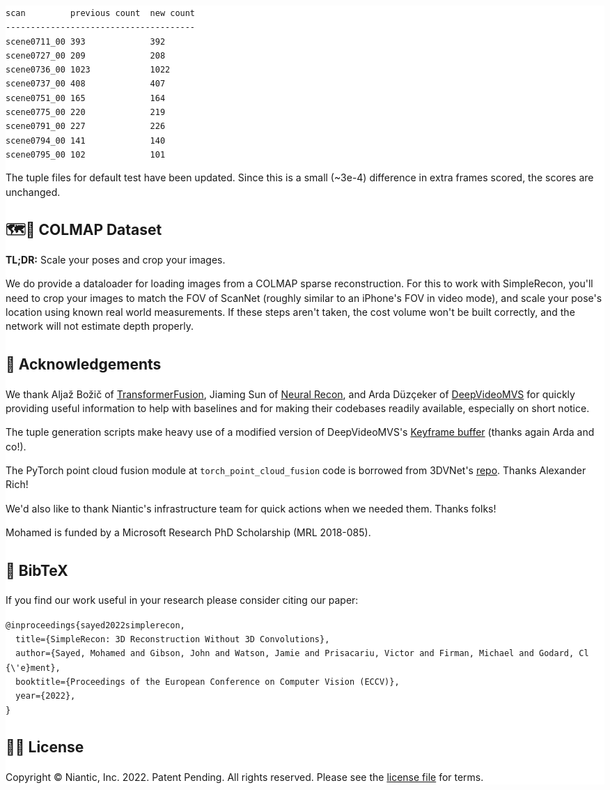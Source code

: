 ```
scan         previous count  new count
--------------------------------------
scene0711_00 393             392
scene0727_00 209             208 
scene0736_00 1023            1022 
scene0737_00 408             407 
scene0751_00 165             164 
scene0775_00 220             219 
scene0791_00 227             226 
scene0794_00 141             140 
scene0795_00 102             101 
```

The tuple files for default test have been updated. Since this is a small (~3e-4) difference in extra frames scored, the scores are unchanged.

## 🗺️💾 COLMAP Dataset

__TL;DR:__ Scale your poses and crop your images.

We do provide a dataloader for loading images from a COLMAP sparse reconstruction. For this to work with SimpleRecon, you'll need to crop your images to match the FOV of ScanNet (roughly similar to an iPhone's FOV in video mode), and scale your pose's location using known real world measurements. If these steps aren't taken, the cost volume won't be built correctly, and the network will not estimate depth properly.

## 🙏 Acknowledgements

We thank Aljaž Božič of [TransformerFusion](https://github.com/AljazBozic/TransformerFusion), Jiaming Sun of [Neural Recon](https://zju3dv.github.io/neuralrecon/), and Arda Düzçeker of [DeepVideoMVS](https://github.com/ardaduz/deep-video-mvs) for quickly providing useful information to help with baselines and for making their codebases readily available, especially on short notice.

The tuple generation scripts make heavy use of a modified version of DeepVideoMVS's [Keyframe buffer](https://github.com/ardaduz/deep-video-mvs/blob/master/dvmvs/keyframe_buffer.py) (thanks again Arda and co!).

The PyTorch point cloud fusion module at `torch_point_cloud_fusion` code is borrowed from 3DVNet's [repo](https://github.com/alexrich021/3dvnet/blob/main/mv3d/eval/pointcloudfusion_custom.py). Thanks Alexander Rich!

We'd also like to thank Niantic's infrastructure team for quick actions when we needed them. Thanks folks!

Mohamed is funded by a Microsoft Research PhD Scholarship (MRL 2018-085).

## 📜 BibTeX

If you find our work useful in your research please consider citing our paper:

```
@inproceedings{sayed2022simplerecon,
  title={SimpleRecon: 3D Reconstruction Without 3D Convolutions},
  author={Sayed, Mohamed and Gibson, John and Watson, Jamie and Prisacariu, Victor and Firman, Michael and Godard, Cl{\'e}ment},
  booktitle={Proceedings of the European Conference on Computer Vision (ECCV)},
  year={2022},
}
```

## 👩‍⚖️ License

Copyright © Niantic, Inc. 2022. Patent Pending.
All rights reserved.
Please see the [license file](LICENSE) for terms.
